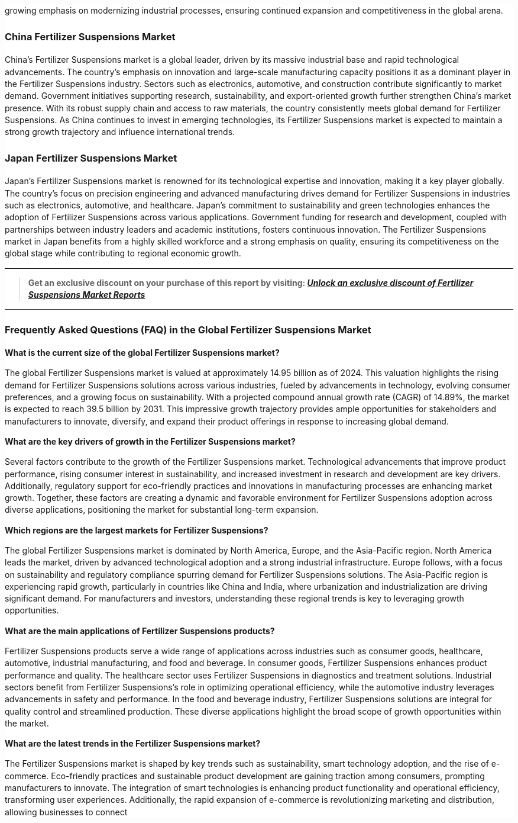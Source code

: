 growing emphasis on modernizing industrial processes, ensuring continued expansion and competitiveness in the global arena.</p><h3>China Fertilizer Suspensions Market</h3><p>China&rsquo;s Fertilizer Suspensions market is a global leader, driven by its massive industrial base and rapid technological advancements. The country&rsquo;s emphasis on innovation and large-scale manufacturing capacity positions it as a dominant player in the Fertilizer Suspensions industry. Sectors such as electronics, automotive, and construction contribute significantly to market demand. Government initiatives supporting research, sustainability, and export-oriented growth further strengthen China&rsquo;s market presence. With its robust supply chain and access to raw materials, the country consistently meets global demand for Fertilizer Suspensions. As China continues to invest in emerging technologies, its Fertilizer Suspensions market is expected to maintain a strong growth trajectory and influence international trends.</p><h3>Japan Fertilizer Suspensions Market</h3><p>Japan&rsquo;s Fertilizer Suspensions market is renowned for its technological expertise and innovation, making it a key player globally. The country&rsquo;s focus on precision engineering and advanced manufacturing drives demand for Fertilizer Suspensions in industries such as electronics, automotive, and healthcare. Japan&rsquo;s commitment to sustainability and green technologies enhances the adoption of Fertilizer Suspensions across various applications. Government funding for research and development, coupled with partnerships between industry leaders and academic institutions, fosters continuous innovation. The Fertilizer Suspensions market in Japan benefits from a highly skilled workforce and a strong emphasis on quality, ensuring its competitiveness on the global stage while contributing to regional economic growth.</p><hr /><blockquote><p><strong>Get an exclusive discount on your purchase of this report by visiting: <em><a href="://marketresearchpulse.com/ask-for-discount/132293?utm_source=Github&amp;utm_medium=020">Unlock an exclusive discount of Fertilizer Suspensions Market Reports</a></em>&nbsp;</strong></p></blockquote><hr /><h3>Frequently Asked Questions (FAQ) in the Global Fertilizer Suspensions Market</h3><p><strong>What is the current size of the global Fertilizer Suspensions market?</strong></p><p>The global Fertilizer Suspensions market is valued at approximately 14.95 billion as of 2024. This valuation highlights the rising demand for Fertilizer Suspensions solutions across various industries, fueled by advancements in technology, evolving consumer preferences, and a growing focus on sustainability. With a projected compound annual growth rate (CAGR) of 14.89%, the market is expected to reach 39.5 billion by 2031. This impressive growth trajectory provides ample opportunities for stakeholders and manufacturers to innovate, diversify, and expand their product offerings in response to increasing global demand.</p><p><strong>What are the key drivers of growth in the Fertilizer Suspensions market?</strong></p><p>Several factors contribute to the growth of the Fertilizer Suspensions market. Technological advancements that improve product performance, rising consumer interest in sustainability, and increased investment in research and development are key drivers. Additionally, regulatory support for eco-friendly practices and innovations in manufacturing processes are enhancing market growth. Together, these factors are creating a dynamic and favorable environment for Fertilizer Suspensions adoption across diverse applications, positioning the market for substantial long-term expansion.</p><p><strong>Which regions are the largest markets for Fertilizer Suspensions?</strong></p><p>The global Fertilizer Suspensions market is dominated by North America, Europe, and the Asia-Pacific region. North America leads the market, driven by advanced technological adoption and a strong industrial infrastructure. Europe follows, with a focus on sustainability and regulatory compliance spurring demand for Fertilizer Suspensions solutions. The Asia-Pacific region is experiencing rapid growth, particularly in countries like China and India, where urbanization and industrialization are driving significant demand. For manufacturers and investors, understanding these regional trends is key to leveraging growth opportunities.</p><p><strong>What are the main applications of Fertilizer Suspensions products?</strong></p><p>Fertilizer Suspensions products serve a wide range of applications across industries such as consumer goods, healthcare, automotive, industrial manufacturing, and food and beverage. In consumer goods, Fertilizer Suspensions enhances product performance and quality. The healthcare sector uses Fertilizer Suspensions in diagnostics and treatment solutions. Industrial sectors benefit from Fertilizer Suspensions&rsquo;s role in optimizing operational efficiency, while the automotive industry leverages advancements in safety and performance. In the food and beverage industry, Fertilizer Suspensions solutions are integral for quality control and streamlined production. These diverse applications highlight the broad scope of growth opportunities within the market.</p><p><strong>What are the latest trends in the Fertilizer Suspensions market?</strong></p><p>The Fertilizer Suspensions market is shaped by key trends such as sustainability, smart technology adoption, and the rise of e-commerce. Eco-friendly practices and sustainable product development are gaining traction among consumers, prompting manufacturers to innovate. The integration of smart technologies is enhancing product functionality and operational efficiency, transforming user experiences. Additionally, the rapid expansion of e-commerce is revolutionizing marketing and distribution, allowing businesses to connect